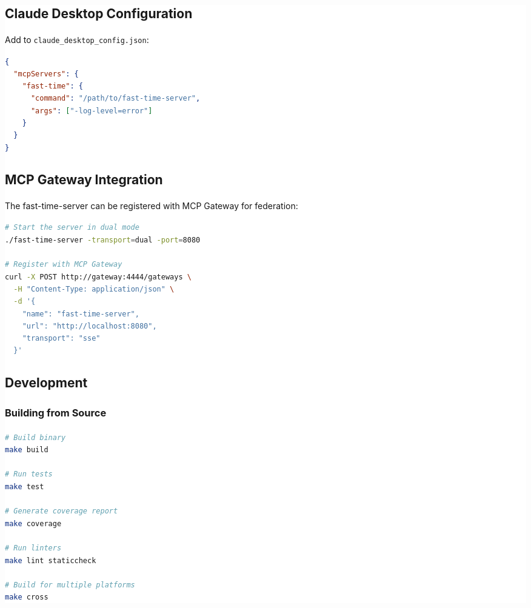 ## Claude Desktop Configuration

Add to `claude_desktop_config.json`:

```json
{
  "mcpServers": {
    "fast-time": {
      "command": "/path/to/fast-time-server",
      "args": ["-log-level=error"]
    }
  }
}
```

## MCP Gateway Integration

The fast-time-server can be registered with MCP Gateway for federation:

```bash
# Start the server in dual mode
./fast-time-server -transport=dual -port=8080

# Register with MCP Gateway
curl -X POST http://gateway:4444/gateways \
  -H "Content-Type: application/json" \
  -d '{
    "name": "fast-time-server",
    "url": "http://localhost:8080",
    "transport": "sse"
  }'
```

## Development

### Building from Source

```bash
# Build binary
make build

# Run tests
make test

# Generate coverage report
make coverage

# Run linters
make lint staticcheck

# Build for multiple platforms
make cross
```
